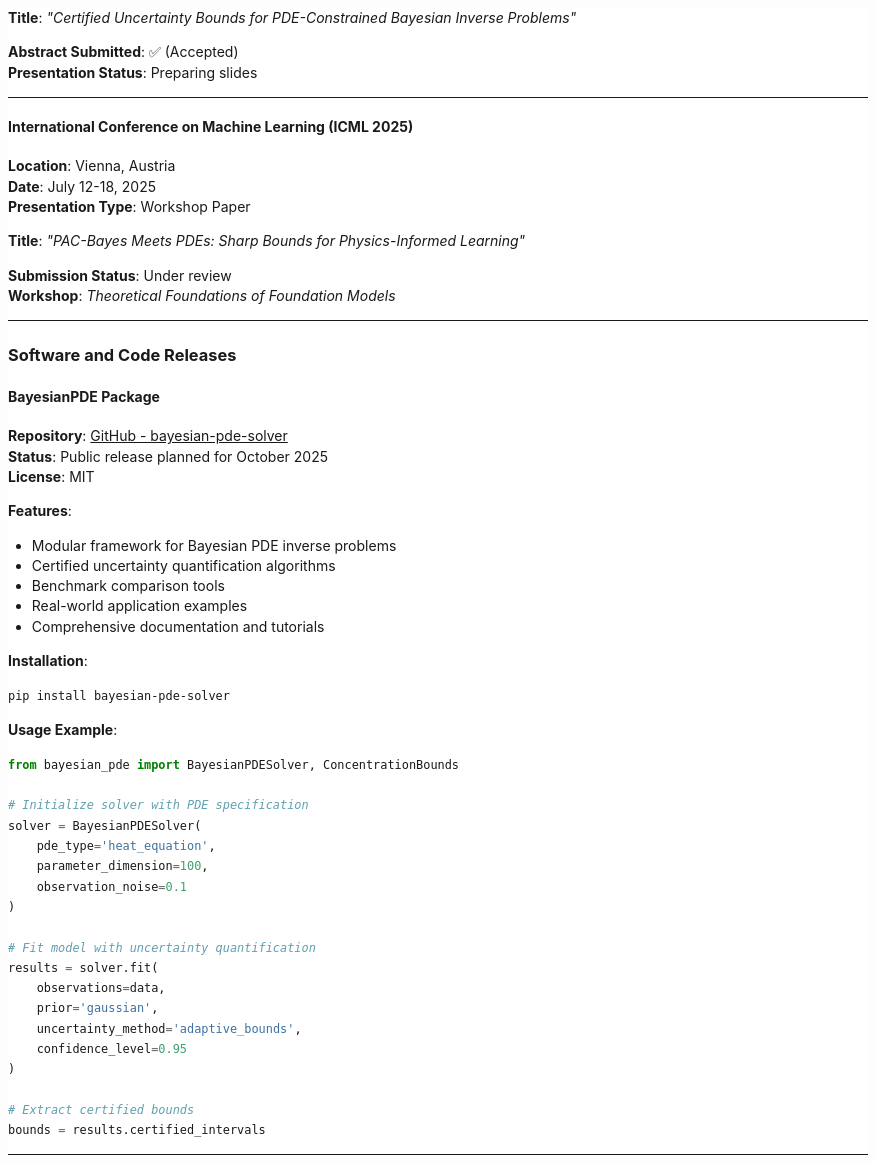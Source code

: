 **Title**: *"Certified Uncertainty Bounds for PDE-Constrained Bayesian Inverse Problems"*

**Abstract Submitted**: ✅ (Accepted)  
**Presentation Status**: Preparing slides

---

#### **International Conference on Machine Learning (ICML 2025)**
**Location**: Vienna, Austria  
**Date**: July 12-18, 2025  
**Presentation Type**: Workshop Paper

**Title**: *"PAC-Bayes Meets PDEs: Sharp Bounds for Physics-Informed Learning"*

**Submission Status**: Under review  
**Workshop**: *Theoretical Foundations of Foundation Models*

---

### Software and Code Releases

#### **BayesianPDE Package** 
**Repository**: [GitHub - bayesian-pde-solver](https://github.com/user/bayesian-pde-solver)  
**Status**: Public release planned for October 2025  
**License**: MIT

**Features**:
- Modular framework for Bayesian PDE inverse problems
- Certified uncertainty quantification algorithms
- Benchmark comparison tools
- Real-world application examples
- Comprehensive documentation and tutorials

**Installation**:
```bash
pip install bayesian-pde-solver
```

**Usage Example**:
```python
from bayesian_pde import BayesianPDESolver, ConcentrationBounds

# Initialize solver with PDE specification
solver = BayesianPDESolver(
    pde_type='heat_equation',
    parameter_dimension=100,
    observation_noise=0.1
)

# Fit model with uncertainty quantification
results = solver.fit(
    observations=data,
    prior='gaussian',
    uncertainty_method='adaptive_bounds',
    confidence_level=0.95
)

# Extract certified bounds
bounds = results.certified_intervals
```

---
